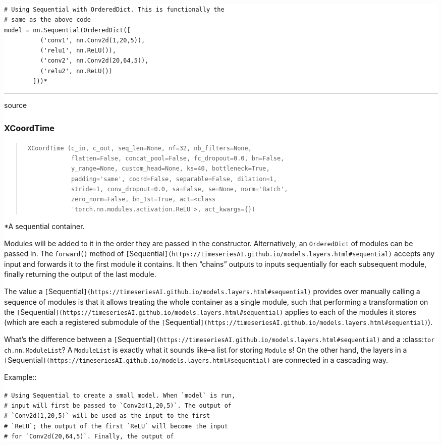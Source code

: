    # Using Sequential with OrderedDict. This is functionally the
    # same as the above code
    model = nn.Sequential(OrderedDict([
              ('conv1', nn.Conv2d(1,20,5)),
              ('relu1', nn.ReLU()),
              ('conv2', nn.Conv2d(20,64,5)),
              ('relu2', nn.ReLU())
            ]))*

* * *

source

### XCoordTime

> 
>      XCoordTime (c_in, c_out, seq_len=None, nf=32, nb_filters=None,
>                  flatten=False, concat_pool=False, fc_dropout=0.0, bn=False,
>                  y_range=None, custom_head=None, ks=40, bottleneck=True,
>                  padding='same', coord=False, separable=False, dilation=1,
>                  stride=1, conv_dropout=0.0, sa=False, se=None, norm='Batch',
>                  zero_norm=False, bn_1st=True, act=<class
>                  'torch.nn.modules.activation.ReLU'>, act_kwargs={})

*A sequential container.

Modules will be added to it in the order they are passed in the constructor. Alternatively, an `OrderedDict` of modules can be passed in. The `forward()` method of `[`Sequential`](https://timeseriesAI.github.io/models.layers.html#sequential)` accepts any input and forwards it to the first module it contains. It then “chains” outputs to inputs sequentially for each subsequent module, finally returning the output of the last module.

The value a `[`Sequential`](https://timeseriesAI.github.io/models.layers.html#sequential)` provides over manually calling a sequence of modules is that it allows treating the whole container as a single module, such that performing a transformation on the `[`Sequential`](https://timeseriesAI.github.io/models.layers.html#sequential)` applies to each of the modules it stores (which are each a registered submodule of the `[`Sequential`](https://timeseriesAI.github.io/models.layers.html#sequential)`).

What’s the difference between a `[`Sequential`](https://timeseriesAI.github.io/models.layers.html#sequential)` and a :class:`torch.nn.ModuleList`? A `ModuleList` is exactly what it sounds like–a list for storing `Module` s! On the other hand, the layers in a `[`Sequential`](https://timeseriesAI.github.io/models.layers.html#sequential)` are connected in a cascading way.

Example::
    
    
    # Using Sequential to create a small model. When `model` is run,
    # input will first be passed to `Conv2d(1,20,5)`. The output of
    # `Conv2d(1,20,5)` will be used as the input to the first
    # `ReLU`; the output of the first `ReLU` will become the input
    # for `Conv2d(20,64,5)`. Finally, the output of